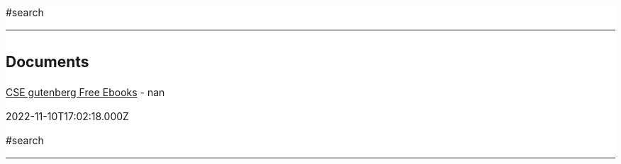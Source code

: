 #search

---

## Documents

[CSE gutenberg Free Ebooks](https://cse.google.com/cse?cx=018092787084840399530%3Ahym7amfffto) - nan

2022-11-10T17:02:18.000Z

#search

---
